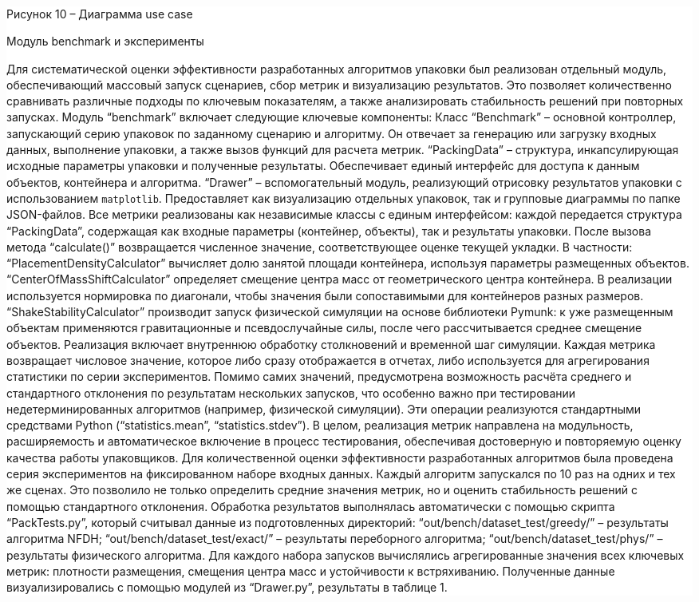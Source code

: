 
Рисунок 10 –  Диаграмма use case

Модуль benchmark и эксперименты

Для систематической оценки эффективности разработанных алгоритмов упаковки был реализован отдельный модуль, обеспечивающий массовый запуск сценариев, сбор метрик и визуализацию результатов. Это позволяет количественно сравнивать различные подходы по ключевым показателям, а также анализировать стабильность решений при повторных запусках. Модуль “benchmark” включает следующие ключевые компоненты:
Класс “Benchmark” – основной контроллер, запускающий серию упаковок по заданному сценарию и алгоритму. Он отвечает за генерацию или загрузку входных данных, выполнение упаковки, а также вызов функций для расчета метрик.
“PackingData” – структура, инкапсулирующая исходные параметры упаковки и полученные результаты. Обеспечивает единый интерфейс для доступа к данным объектов, контейнера и алгоритма.
“Drawer” – вспомогательный модуль, реализующий отрисовку результатов упаковки с использованием `matplotlib`. Предоставляет как визуализацию отдельных упаковок, так и групповые диаграммы по папке JSON-файлов.
Все метрики реализованы как независимые классы с единым интерфейсом: каждой передается структура “PackingData”, содержащая как входные параметры (контейнер, объекты), так и результаты упаковки. После вызова метода “calculate()” возвращается численное значение, соответствующее оценке текущей укладки. В частности:
“PlacementDensityCalculator” вычисляет долю занятой площади контейнера, используя параметры размещенных объектов.
“CenterOfMassShiftCalculator” определяет смещение центра масс от геометрического центра контейнера. В реализации используется нормировка по диагонали, чтобы значения были сопоставимыми для контейнеров разных размеров.
“ShakeStabilityCalculator” производит запуск физической симуляции на основе библиотеки Pymunk: к уже размещенным объектам применяются гравитационные и псевдослучайные силы, после чего рассчитывается среднее смещение объектов. Реализация включает внутреннюю обработку столкновений и временной шаг симуляции.
Каждая метрика возвращает числовое значение, которое либо сразу отображается в отчетах, либо используется для агрегирования статистики по серии экспериментов. Помимо самих значений, предусмотрена возможность расчёта среднего и стандартного отклонения по результатам нескольких запусков, что особенно важно при тестировании недетерминированных алгоритмов (например, физической симуляции). Эти операции реализуются стандартными средствами Python (“statistics.mean”, “statistics.stdev”).
В целом, реализация метрик направлена на модульность, расширяемость и автоматическое включение в процесс тестирования, обеспечивая достоверную и повторяемую оценку качества работы упаковщиков.
Для количественной оценки эффективности разработанных алгоритмов была проведена серия экспериментов на фиксированном наборе входных данных. Каждый алгоритм запускался по 10 раз на одних и тех же сценах. Это позволило не только определить средние значения метрик, но и оценить стабильность решений с помощью стандартного отклонения.
Обработка результатов выполнялась автоматически с помощью скрипта “PackTests.py”, который считывал данные из подготовленных директорий:
“out/bench/dataset_test/greedy/” – результаты алгоритма NFDH;
“out/bench/dataset_test/exact/” – результаты переборного алгоритма;
“out/bench/dataset_test/phys/” – результаты физического алгоритма.
Для каждого набора запусков вычислялись агрегированные значения всех ключевых метрик: плотности размещения, смещения центра масс и устойчивости к встряхиванию. Полученные данные визуализировались с помощью модулей из “Drawer.py”, результаты в таблице 1.
